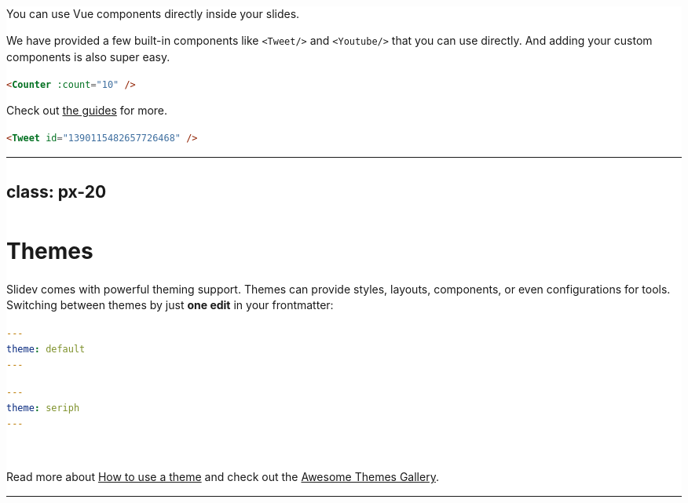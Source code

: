 You can use Vue components directly inside your slides.

We have provided a few built-in components like `<Tweet/>` and `<Youtube/>` that you can use directly. And adding your custom components is also super easy.

```html
<Counter :count="10" />
```


<Counter :count="10" m="t-4" />

Check out [the guides](https://sli.dev/builtin/components.html) for more.

</div>
<div>

```html
<Tweet id="1390115482657726468" />
```

<Tweet id="1390115482657726468" scale="0.65" />

</div>
</div>



---
class: px-20
---

# Themes

Slidev comes with powerful theming support. Themes can provide styles, layouts, components, or even configurations for tools. Switching between themes by just **one edit** in your frontmatter:

<div grid="~ cols-2 gap-2" m="t-2">

```yaml
---
theme: default
---
```

```yaml
---
theme: seriph
---
```

<img border="rounded" src="https://github.com/slidevjs/themes/blob/main/screenshots/theme-default/01.png?raw=true" alt="">

<img border="rounded" src="https://github.com/slidevjs/themes/blob/main/screenshots/theme-seriph/01.png?raw=true" alt="">

</div>

Read more about [How to use a theme](https://sli.dev/themes/use.html) and
check out the [Awesome Themes Gallery](https://sli.dev/themes/gallery.html).

---